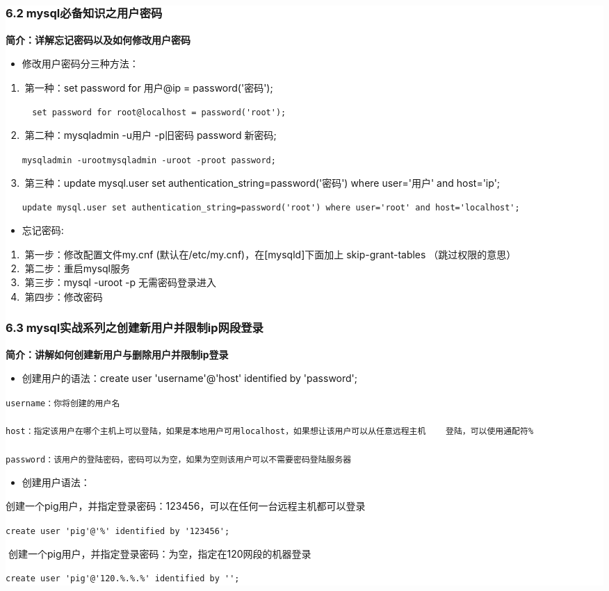 ### 6.2 mysql必备知识之用户密码

**简介：详解忘记密码以及如何修改用户密码**

- 修改用户密码分三种方法：


1. ​    第一种：set password for 用户@ip = password('密码');

   ```
     set password for root@localhost = password('root');
   ```

2. ​    第二种：mysqladmin -u用户 -p旧密码 password 新密码;

   ```
   mysqladmin -urootmysqladmin -uroot -proot password;
   ```

3. ​    第三种：update mysql.user set authentication_string=password('密码') where user='用户' and host='ip';

   ```
   update mysql.user set authentication_string=password('root') where user='root' and host='localhost';
   ```

- 忘记密码:

1. ​    第一步：修改配置文件my.cnf (默认在/etc/my.cnf)，在[mysqld]下面加上 skip-grant-tables （跳过权限的意思）
2. ​    第二步：重启mysql服务
3. ​    第三步：mysql -uroot -p 无需密码登录进入
4. ​    第四步：修改密码

### 6.3 mysql实战系列之创建新用户并限制ip网段登录

 **简介：讲解如何创建新用户与删除用户并限制ip登录**

- 创建用户的语法：create user 'username'@'host' identified by 'password';

```
username：你将创建的用户名

host：指定该用户在哪个主机上可以登陆，如果是本地用户可用localhost，如果想让该用户可以从任意远程主机	登陆，可以使用通配符%

password：该用户的登陆密码，密码可以为空，如果为空则该用户可以不需要密码登陆服务器
```

- 创建用户语法：

​    创建一个pig用户，并指定登录密码：123456，可以在任何一台远程主机都可以登录

```
create user 'pig'@'%' identified by '123456';
```


​    创建一个pig用户，并指定登录密码：为空，指定在120网段的机器登录

```
create user 'pig'@'120.%.%.%' identified by '';
```
